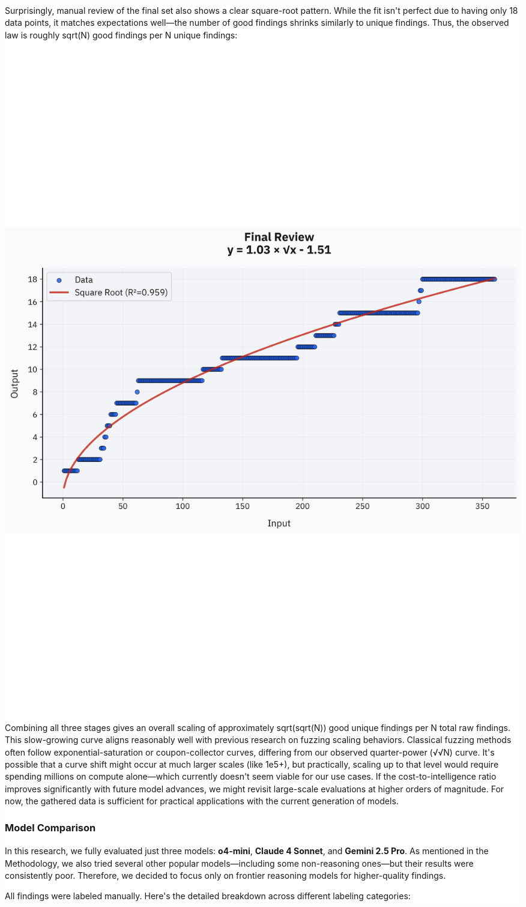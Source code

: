 
Surprisingly, manual review of the final set also shows a clear square-root pattern. While the fit isn't perfect due to having only 18 data points, it matches expectations well—the number of good findings shrinks similarly to unique findings. Thus, the observed law is roughly sqrt(N) good findings per N unique findings:

<img src="content/final_review_light.png" data-base-src="content/final_review.png" alt="Final Review: Good findings follow square root pattern" class="theme-image" width="2962" height="1760" loading="lazy" decoding="async" />

Combining all three stages gives an overall scaling of approximately sqrt(sqrt(N)) good unique findings per N total raw findings. This slow-growing curve aligns reasonably well with previous research on fuzzing scaling behaviors. Classical fuzzing methods often follow exponential-saturation or coupon-collector curves, differing from our observed quarter-power (√√N) curve. It's possible that a curve shift might occur at much larger scales (like 1e5+), but practically, scaling up to that level would require spending millions on compute alone—which currently doesn't seem viable for our use cases. If the cost-to-intelligence ratio improves significantly with future model advances, we might revisit large-scale evaluations at higher orders of magnitude. For now, the gathered data is sufficient for practical applications with the current generation of models.

### Model Comparison

In this research, we fully evaluated just three models: **o4-mini**, **Claude 4 Sonnet**, and **Gemini 2.5 Pro**. As mentioned in the Methodology, we also tried several other popular models—including some non-reasoning ones—but their results were consistently poor. Therefore, we decided to focus only on frontier reasoning models for higher-quality findings.

All findings were labeled manually. Here's the detailed breakdown across different labeling categories:

